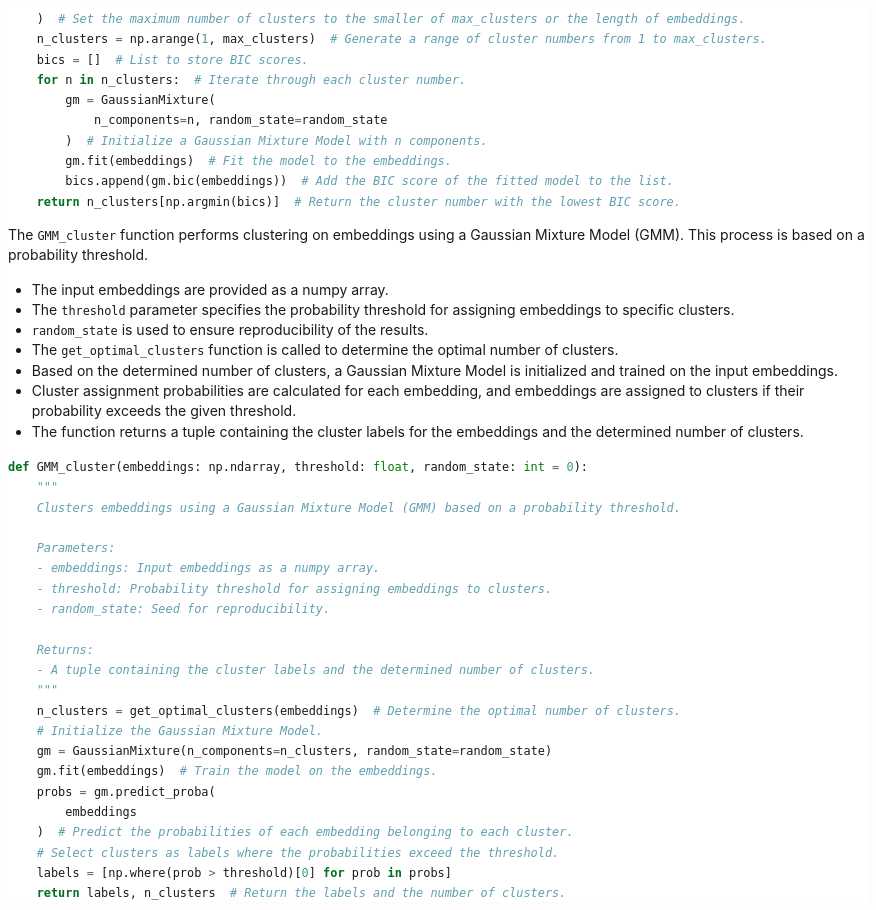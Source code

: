 ```python
    )  # Set the maximum number of clusters to the smaller of max_clusters or the length of embeddings.
    n_clusters = np.arange(1, max_clusters)  # Generate a range of cluster numbers from 1 to max_clusters.
    bics = []  # List to store BIC scores.
    for n in n_clusters:  # Iterate through each cluster number.
        gm = GaussianMixture(
            n_components=n, random_state=random_state
        )  # Initialize a Gaussian Mixture Model with n components.
        gm.fit(embeddings)  # Fit the model to the embeddings.
        bics.append(gm.bic(embeddings))  # Add the BIC score of the fitted model to the list.
    return n_clusters[np.argmin(bics)]  # Return the cluster number with the lowest BIC score.

```

The ```GMM_cluster``` function performs clustering on embeddings using a Gaussian Mixture Model (GMM). This process is based on a probability threshold.

- The input embeddings are provided as a numpy array.
- The ```threshold``` parameter specifies the probability threshold for assigning embeddings to specific clusters.
- ```random_state``` is used to ensure reproducibility of the results.
- The ```get_optimal_clusters``` function is called to determine the optimal number of clusters.
- Based on the determined number of clusters, a Gaussian Mixture Model is initialized and trained on the input embeddings.
- Cluster assignment probabilities are calculated for each embedding, and embeddings are assigned to clusters if their probability exceeds the given threshold.
- The function returns a tuple containing the cluster labels for the embeddings and the determined number of clusters.

```python
def GMM_cluster(embeddings: np.ndarray, threshold: float, random_state: int = 0):
    """
    Clusters embeddings using a Gaussian Mixture Model (GMM) based on a probability threshold.

    Parameters:
    - embeddings: Input embeddings as a numpy array.
    - threshold: Probability threshold for assigning embeddings to clusters.
    - random_state: Seed for reproducibility.

    Returns:
    - A tuple containing the cluster labels and the determined number of clusters.
    """
    n_clusters = get_optimal_clusters(embeddings)  # Determine the optimal number of clusters.
    # Initialize the Gaussian Mixture Model.
    gm = GaussianMixture(n_components=n_clusters, random_state=random_state)
    gm.fit(embeddings)  # Train the model on the embeddings.
    probs = gm.predict_proba(
        embeddings
    )  # Predict the probabilities of each embedding belonging to each cluster.
    # Select clusters as labels where the probabilities exceed the threshold.
    labels = [np.where(prob > threshold)[0] for prob in probs]
    return labels, n_clusters  # Return the labels and the number of clusters.


```
